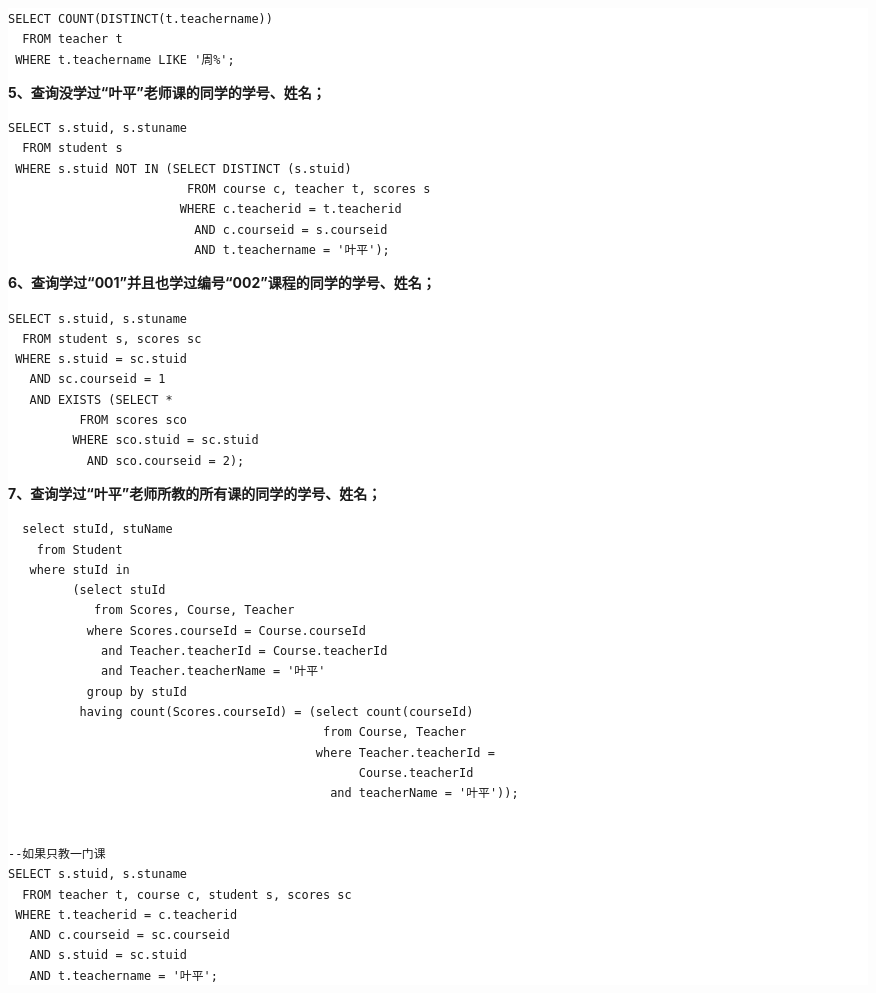 ```plsql
SELECT COUNT(DISTINCT(t.teachername))
  FROM teacher t
 WHERE t.teachername LIKE '周%';
```

**5、查询没学过“叶平”老师课的同学的学号、姓名；**

```plsql
SELECT s.stuid, s.stuname
  FROM student s
 WHERE s.stuid NOT IN (SELECT DISTINCT (s.stuid)
                         FROM course c, teacher t, scores s
                        WHERE c.teacherid = t.teacherid
                          AND c.courseid = s.courseid
                          AND t.teachername = '叶平');
```

**6、查询学过“001”并且也学过编号“002”课程的同学的学号、姓名；**

```plsql
SELECT s.stuid, s.stuname
  FROM student s, scores sc
 WHERE s.stuid = sc.stuid
   AND sc.courseid = 1
   AND EXISTS (SELECT *
          FROM scores sco
         WHERE sco.stuid = sc.stuid
           AND sco.courseid = 2);
```

**7、查询学过“叶平”老师所教的所有课的同学的学号、姓名；**

```plsql
  select stuId, stuName
    from Student
   where stuId in
         (select stuId
            from Scores, Course, Teacher
           where Scores.courseId = Course.courseId
             and Teacher.teacherId = Course.teacherId
             and Teacher.teacherName = '叶平'
           group by stuId
          having count(Scores.courseId) = (select count(courseId)
                                            from Course, Teacher
                                           where Teacher.teacherId =
                                                 Course.teacherId
                                             and teacherName = '叶平'));


--如果只教一门课
SELECT s.stuid, s.stuname
  FROM teacher t, course c, student s, scores sc
 WHERE t.teacherid = c.teacherid
   AND c.courseid = sc.courseid
   AND s.stuid = sc.stuid
   AND t.teachername = '叶平';
```
